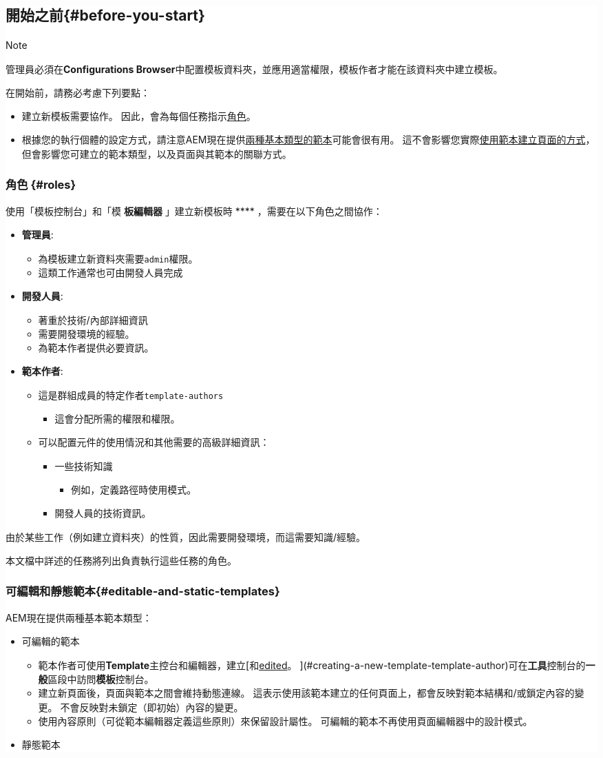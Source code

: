## 開始之前{#before-you-start}

>[!NOTE]
>
>管理員必須在&#x200B;**Configurations Browser**&#x200B;中配置模板資料夾，並應用適當權限，模板作者才能在該資料夾中建立模板。

在開始前，請務必考慮下列要點：

* 建立新模板需要協作。 因此，會為每個任務指示[角色](#roles)。

* 根據您的執行個體的設定方式，請注意AEM現在提供[兩種基本類型的範本](/help/sites-authoring/templates.md#editable-and-static-templates)可能會很有用。 這不會影響您實際[使用範本建立頁面的方式](#using-a-template-to-create-a-page)，但會影響您可建立的範本類型，以及頁面與其範本的關聯方式。

### 角色 {#roles}

使用「模板控制台」和「模 **板編輯器** 」建立新模板時 **** ，需要在以下角色之間協作：

* **管理員**:

   * 為模板建立新資料夾需要`admin`權限。
   * 這類工作通常也可由開發人員完成

* **開發人員**:

   * 著重於技術/內部詳細資訊
   * 需要開發環境的經驗。
   * 為範本作者提供必要資訊。

* **範本作者**:

   * 這是群組成員的特定作者`template-authors`

      * 這會分配所需的權限和權限。
   * 可以配置元件的使用情況和其他需要的高級詳細資訊：

      * 一些技術知識

         * 例如，定義路徑時使用模式。
      * 開發人員的技術資訊。



由於某些工作（例如建立資料夾）的性質，因此需要開發環境，而這需要知識/經驗。

本文檔中詳述的任務將列出負責執行這些任務的角色。

### 可編輯和靜態範本{#editable-and-static-templates}

AEM現在提供兩種基本範本類型：

* 可編輯的範本

   * 範本作者可使用&#x200B;**Template**&#x200B;主控台和編輯器，建立[和[edited](#editing-templates-template-authors)。 ](#creating-a-new-template-template-author)可在&#x200B;**工具**&#x200B;控制台的&#x200B;**一般**&#x200B;區段中訪問&#x200B;**模板**&#x200B;控制台。
   * 建立新頁面後，頁面與範本之間會維持動態連線。 這表示使用該範本建立的任何頁面上，都會反映對範本結構和/或鎖定內容的變更。 不會反映對未鎖定（即初始）內容的變更。
   * 使用內容原則（可從範本編輯器定義這些原則）來保留設計屬性。 可編輯的範本不再使用頁面編輯器中的設計模式。

* 靜態範本
